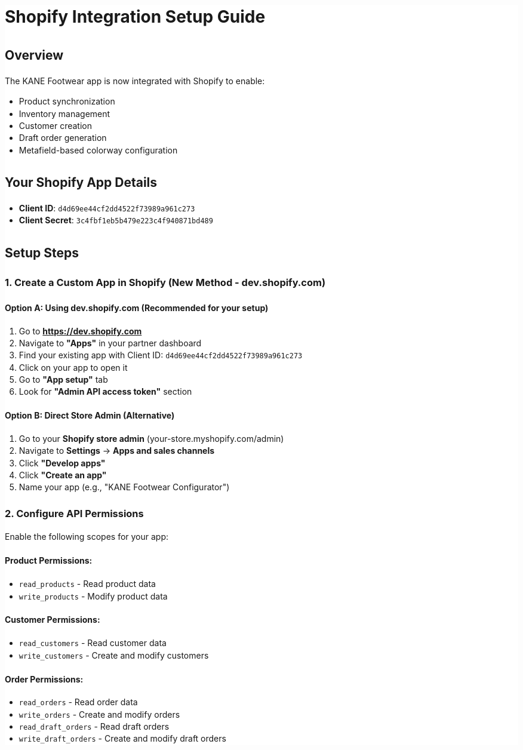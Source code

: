 # Shopify Integration Setup Guide

## Overview
The KANE Footwear app is now integrated with Shopify to enable:
- Product synchronization
- Inventory management
- Customer creation
- Draft order generation
- Metafield-based colorway configuration

## Your Shopify App Details
- **Client ID**: `d4d69ee44cf2dd4522f73989a961c273`
- **Client Secret**: `3c4fbf1eb5b479e223c4f940871bd489`

## Setup Steps

### 1. Create a Custom App in Shopify (New Method - dev.shopify.com)

#### Option A: Using dev.shopify.com (Recommended for your setup)
1. Go to **https://dev.shopify.com**
2. Navigate to **"Apps"** in your partner dashboard
3. Find your existing app with Client ID: `d4d69ee44cf2dd4522f73989a961c273`
4. Click on your app to open it
5. Go to **"App setup"** tab
6. Look for **"Admin API access token"** section

#### Option B: Direct Store Admin (Alternative)
1. Go to your **Shopify store admin** (your-store.myshopify.com/admin)
2. Navigate to **Settings** → **Apps and sales channels**
3. Click **"Develop apps"** 
4. Click **"Create an app"**
5. Name your app (e.g., "KANE Footwear Configurator")

### 2. Configure API Permissions
Enable the following scopes for your app:

#### Product Permissions:
- `read_products` - Read product data
- `write_products` - Modify product data

#### Customer Permissions:
- `read_customers` - Read customer data
- `write_customers` - Create and modify customers

#### Order Permissions:
- `read_orders` - Read order data
- `write_orders` - Create and modify orders
- `read_draft_orders` - Read draft orders
- `write_draft_orders` - Create and modify draft orders
